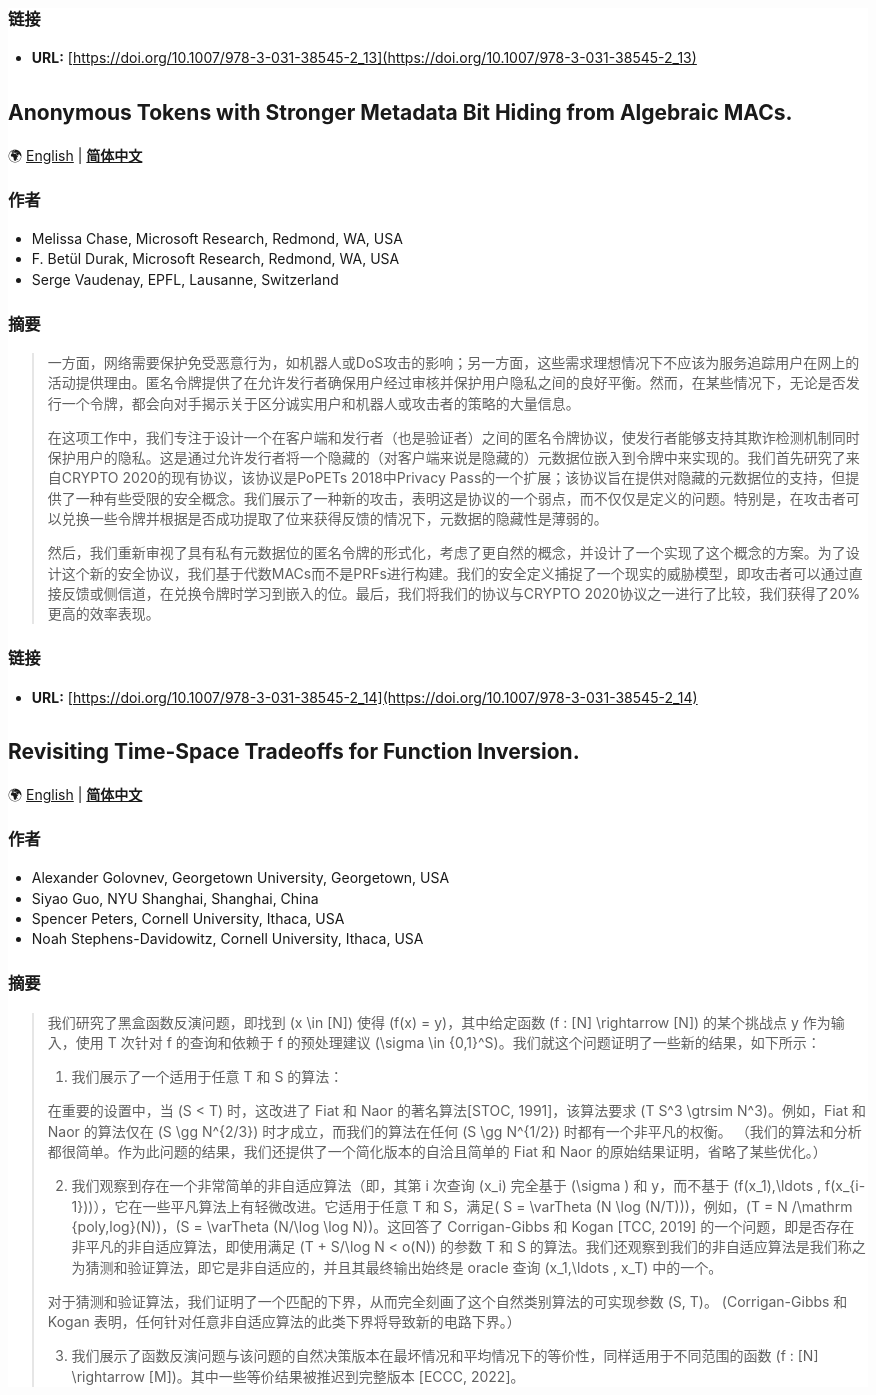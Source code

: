 ### 链接
- **URL:** [https://doi.org/10.1007/978-3-031-38545-2_13](https://doi.org/10.1007/978-3-031-38545-2_13)
## Anonymous Tokens with Stronger Metadata Bit Hiding from Algebraic MACs.
🌍 [English](../../../docs/en/Crypto/Crypto[2023-2].md#anonymous-tokens-with-stronger-metadata-bit-hiding-from-algebraic-macs) | **[简体中文](../../../docs/zh-CN/Crypto/Crypto[2023-2].md#anonymous-tokens-with-stronger-metadata-bit-hiding-from-algebraic-macs)**
### 作者
* Melissa Chase, Microsoft Research, Redmond, WA, USA
* F. Betül Durak, Microsoft Research, Redmond, WA, USA
* Serge Vaudenay, EPFL, Lausanne, Switzerland
### 摘要
> 一方面，网络需要保护免受恶意行为，如机器人或DoS攻击的影响；另一方面，这些需求理想情况下不应该为服务追踪用户在网上的活动提供理由。匿名令牌提供了在允许发行者确保用户经过审核并保护用户隐私之间的良好平衡。然而，在某些情况下，无论是否发行一个令牌，都会向对手揭示关于区分诚实用户和机器人或攻击者的策略的大量信息。
> 
> 在这项工作中，我们专注于设计一个在客户端和发行者（也是验证者）之间的匿名令牌协议，使发行者能够支持其欺诈检测机制同时保护用户的隐私。这是通过允许发行者将一个隐藏的（对客户端来说是隐藏的）元数据位嵌入到令牌中来实现的。我们首先研究了来自CRYPTO 2020的现有协议，该协议是PoPETs 2018中Privacy Pass的一个扩展；该协议旨在提供对隐藏的元数据位的支持，但提供了一种有些受限的安全概念。我们展示了一种新的攻击，表明这是协议的一个弱点，而不仅仅是定义的问题。特别是，在攻击者可以兑换一些令牌并根据是否成功提取了位来获得反馈的情况下，元数据的隐藏性是薄弱的。
> 
> 然后，我们重新审视了具有私有元数据位的匿名令牌的形式化，考虑了更自然的概念，并设计了一个实现了这个概念的方案。为了设计这个新的安全协议，我们基于代数MACs而不是PRFs进行构建。我们的安全定义捕捉了一个现实的威胁模型，即攻击者可以通过直接反馈或侧信道，在兑换令牌时学习到嵌入的位。最后，我们将我们的协议与CRYPTO 2020协议之一进行了比较，我们获得了20%更高的效率表现。

### 链接
- **URL:** [https://doi.org/10.1007/978-3-031-38545-2_14](https://doi.org/10.1007/978-3-031-38545-2_14)
## Revisiting Time-Space Tradeoffs for Function Inversion.
🌍 [English](../../../docs/en/Crypto/Crypto[2023-2].md#revisiting-time-space-tradeoffs-for-function-inversion) | **[简体中文](../../../docs/zh-CN/Crypto/Crypto[2023-2].md#revisiting-time-space-tradeoffs-for-function-inversion)**
### 作者
* Alexander Golovnev, Georgetown University, Georgetown, USA
* Siyao Guo, NYU Shanghai, Shanghai, China
* Spencer Peters, Cornell University, Ithaca, USA
* Noah Stephens-Davidowitz, Cornell University, Ithaca, USA
### 摘要
> 我们研究了黑盒函数反演问题，即找到 \(x \in [N]\) 使得 \(f(x) = y\)，其中给定函数 \(f : [N] \rightarrow [N]\) 的某个挑战点 y 作为输入，使用 T 次针对 f 的查询和依赖于 f 的预处理建议 \(\sigma \in \{0,1\}^S\)。我们就这个问题证明了一些新的结果，如下所示：
> 
> 1. 我们展示了一个适用于任意 T 和 S 的算法：
> 
> 在重要的设置中，当 \(S < T\) 时，这改进了 Fiat 和 Naor 的著名算法[STOC, 1991]，该算法要求 \(T S^3 \gtrsim N^3\)。例如，Fiat 和 Naor 的算法仅在 \(S \gg N^{2/3}\) 时才成立，而我们的算法在任何 \(S \gg N^{1/2}\) 时都有一个非平凡的权衡。 （我们的算法和分析都很简单。作为此问题的结果，我们还提供了一个简化版本的自洽且简单的 Fiat 和 Naor 的原始结果证明，省略了某些优化。）
> 
> 2. 我们观察到存在一个非常简单的非自适应算法（即，其第 i 次查询 \(x_i\) 完全基于 \(\sigma \) 和 y，而不基于 \(f(x_1),\ldots , f(x_{i-1})\)），它在一些平凡算法上有轻微改进。它适用于任意 T 和 S，满足\( S = \varTheta (N \log (N/T))\)，例如，\(T = N /\mathrm {poly\,log}(N)\)，\(S = \varTheta (N/\log \log N)\)。这回答了 Corrigan-Gibbs 和 Kogan [TCC, 2019] 的一个问题，即是否存在非平凡的非自适应算法，即使用满足 \(T + S/\log N < o(N)\) 的参数 T 和 S 的算法。我们还观察到我们的非自适应算法是我们称之为猜测和验证算法，即它是非自适应的，并且其最终输出始终是 oracle 查询 \(x_1,\ldots , x_T\) 中的一个。
> 
> 对于猜测和验证算法，我们证明了一个匹配的下界，从而完全刻画了这个自然类别算法的可实现参数 (S, T)。 (Corrigan-Gibbs 和 Kogan 表明，任何针对任意非自适应算法的此类下界将导致新的电路下界。）
> 
> 3. 我们展示了函数反演问题与该问题的自然决策版本在最坏情况和平均情况下的等价性，同样适用于不同范围的函数 \(f : [N] \rightarrow [M]\)。其中一些等价结果被推迟到完整版本 [ECCC, 2022]。
> 